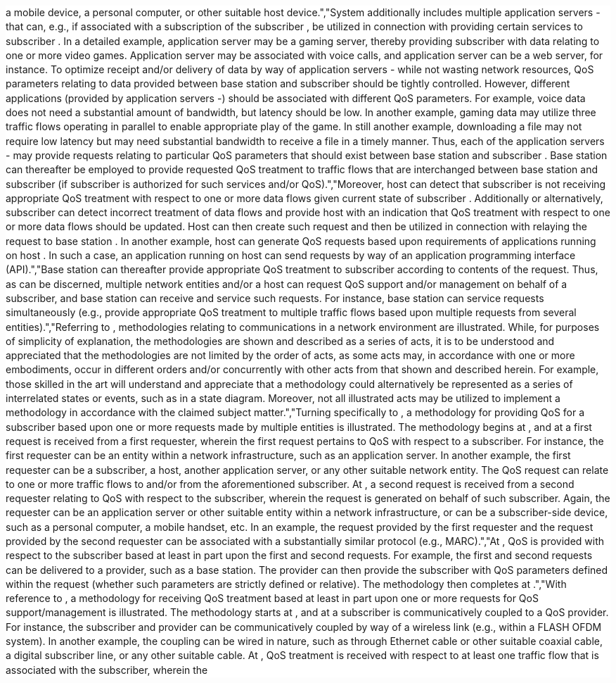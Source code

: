 a mobile device, a personal computer, or other suitable host device.","System  additionally includes multiple application servers - that can, e.g., if associated with a subscription of the subscriber , be utilized in connection with providing certain services to subscriber . In a detailed example, application server  may be a gaming server, thereby providing subscriber  with data relating to one or more video games. Application server  may be associated with voice calls, and application server  can be a web server, for instance. To optimize receipt and\/or delivery of data by way of application servers - while not wasting network resources, QoS parameters relating to data provided between base station  and subscriber  should be tightly controlled. However, different applications (provided by application servers -) should be associated with different QoS parameters. For example, voice data does not need a substantial amount of bandwidth, but latency should be low. In another example, gaming data may utilize three traffic flows operating in parallel to enable appropriate play of the game. In still another example, downloading a file may not require low latency but may need substantial bandwidth to receive a file in a timely manner. Thus, each of the application servers - may provide requests relating to particular QoS parameters that should exist between base station  and subscriber . Base station  can thereafter be employed to provide requested QoS treatment to traffic flows that are interchanged between base station  and subscriber  (if subscriber  is authorized for such services and\/or QoS).","Moreover, host  can detect that subscriber  is not receiving appropriate QoS treatment with respect to one or more data flows given current state of subscriber . Additionally or alternatively, subscriber  can detect incorrect treatment of data flows and provide host  with an indication that QoS treatment with respect to one or more data flows should be updated. Host  can then create such request and then be utilized in connection with relaying the request to base station . In another example, host  can generate QoS requests based upon requirements of applications running on host . In such a case, an application running on host  can send requests by way of an application programming interface (API).","Base station  can thereafter provide appropriate QoS treatment to subscriber  according to contents of the request. Thus, as can be discerned, multiple network entities and\/or a host can request QoS support and\/or management on behalf of a subscriber, and base station  can receive and service such requests. For instance, base station  can service requests simultaneously (e.g., provide appropriate QoS treatment to multiple traffic flows based upon multiple requests from several entities).","Referring to , methodologies relating to communications in a network environment are illustrated. While, for purposes of simplicity of explanation, the methodologies are shown and described as a series of acts, it is to be understood and appreciated that the methodologies are not limited by the order of acts, as some acts may, in accordance with one or more embodiments, occur in different orders and\/or concurrently with other acts from that shown and described herein. For example, those skilled in the art will understand and appreciate that a methodology could alternatively be represented as a series of interrelated states or events, such as in a state diagram. Moreover, not all illustrated acts may be utilized to implement a methodology in accordance with the claimed subject matter.","Turning specifically to , a methodology  for providing QoS for a subscriber based upon one or more requests made by multiple entities is illustrated. The methodology  begins at , and at  a first request is received from a first requester, wherein the first request pertains to QoS with respect to a subscriber. For instance, the first requester can be an entity within a network infrastructure, such as an application server. In another example, the first requester can be a subscriber, a host, another application server, or any other suitable network entity. The QoS request can relate to one or more traffic flows to and\/or from the aforementioned subscriber. At , a second request is received from a second requester relating to QoS with respect to the subscriber, wherein the request is generated on behalf of such subscriber. Again, the requester can be an application server or other suitable entity within a network infrastructure, or can be a subscriber-side device, such as a personal computer, a mobile handset, etc. In an example, the request provided by the first requester and the request provided by the second requester can be associated with a substantially similar protocol (e.g., MARC).","At , QoS is provided with respect to the subscriber based at least in part upon the first and second requests. For example, the first and second requests can be delivered to a provider, such as a base station. The provider can then provide the subscriber with QoS parameters defined within the request (whether such parameters are strictly defined or relative). The methodology  then completes at .","With reference to , a methodology  for receiving QoS treatment based at least in part upon one or more requests for QoS support\/management is illustrated. The methodology  starts at , and at  a subscriber is communicatively coupled to a QoS provider. For instance, the subscriber and provider can be communicatively coupled by way of a wireless link (e.g., within a FLASH OFDM system). In another example, the coupling can be wired in nature, such as through Ethernet cable or other suitable coaxial cable, a digital subscriber line, or any other suitable cable. At , QoS treatment is received with respect to at least one traffic flow that is associated with the subscriber, wherein the